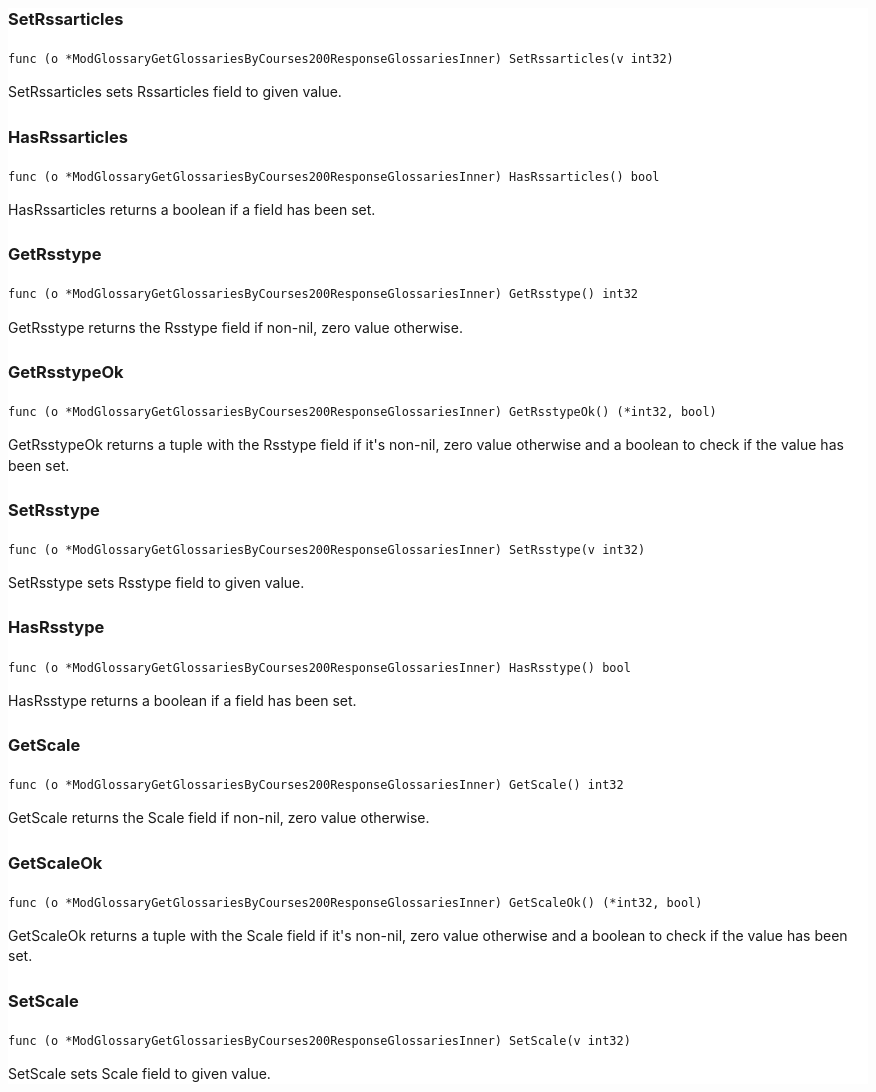 ### SetRssarticles

`func (o *ModGlossaryGetGlossariesByCourses200ResponseGlossariesInner) SetRssarticles(v int32)`

SetRssarticles sets Rssarticles field to given value.

### HasRssarticles

`func (o *ModGlossaryGetGlossariesByCourses200ResponseGlossariesInner) HasRssarticles() bool`

HasRssarticles returns a boolean if a field has been set.

### GetRsstype

`func (o *ModGlossaryGetGlossariesByCourses200ResponseGlossariesInner) GetRsstype() int32`

GetRsstype returns the Rsstype field if non-nil, zero value otherwise.

### GetRsstypeOk

`func (o *ModGlossaryGetGlossariesByCourses200ResponseGlossariesInner) GetRsstypeOk() (*int32, bool)`

GetRsstypeOk returns a tuple with the Rsstype field if it's non-nil, zero value otherwise
and a boolean to check if the value has been set.

### SetRsstype

`func (o *ModGlossaryGetGlossariesByCourses200ResponseGlossariesInner) SetRsstype(v int32)`

SetRsstype sets Rsstype field to given value.

### HasRsstype

`func (o *ModGlossaryGetGlossariesByCourses200ResponseGlossariesInner) HasRsstype() bool`

HasRsstype returns a boolean if a field has been set.

### GetScale

`func (o *ModGlossaryGetGlossariesByCourses200ResponseGlossariesInner) GetScale() int32`

GetScale returns the Scale field if non-nil, zero value otherwise.

### GetScaleOk

`func (o *ModGlossaryGetGlossariesByCourses200ResponseGlossariesInner) GetScaleOk() (*int32, bool)`

GetScaleOk returns a tuple with the Scale field if it's non-nil, zero value otherwise
and a boolean to check if the value has been set.

### SetScale

`func (o *ModGlossaryGetGlossariesByCourses200ResponseGlossariesInner) SetScale(v int32)`

SetScale sets Scale field to given value.
